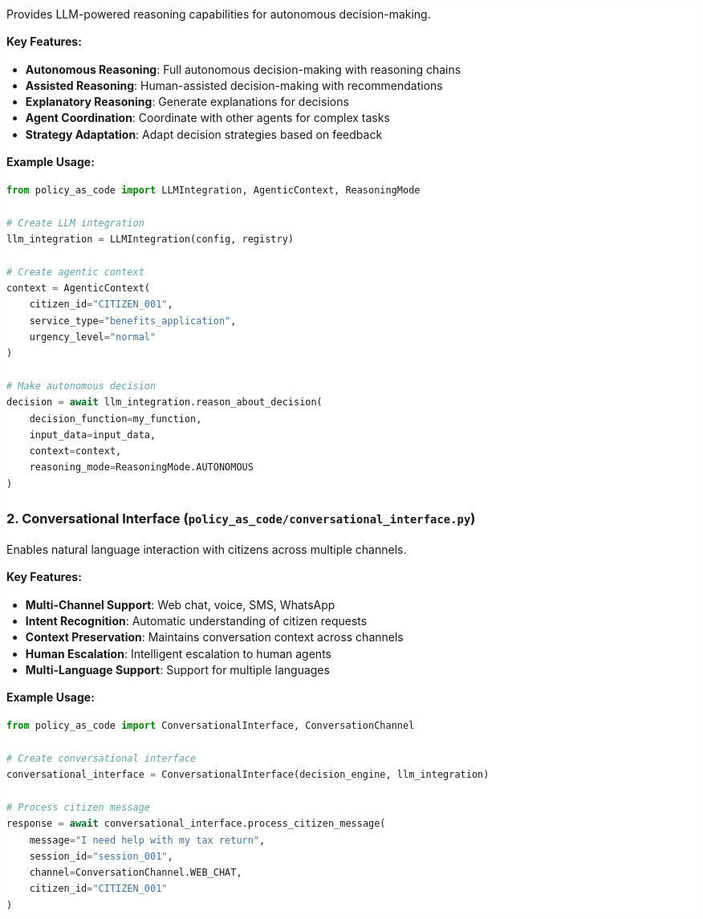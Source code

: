 Provides LLM-powered reasoning capabilities for autonomous decision-making.

**Key Features:**
- **Autonomous Reasoning**: Full autonomous decision-making with reasoning chains
- **Assisted Reasoning**: Human-assisted decision-making with recommendations
- **Explanatory Reasoning**: Generate explanations for decisions
- **Agent Coordination**: Coordinate with other agents for complex tasks
- **Strategy Adaptation**: Adapt decision strategies based on feedback

**Example Usage:**
```python
from policy_as_code import LLMIntegration, AgenticContext, ReasoningMode

# Create LLM integration
llm_integration = LLMIntegration(config, registry)

# Create agentic context
context = AgenticContext(
    citizen_id="CITIZEN_001",
    service_type="benefits_application",
    urgency_level="normal"
)

# Make autonomous decision
decision = await llm_integration.reason_about_decision(
    decision_function=my_function,
    input_data=input_data,
    context=context,
    reasoning_mode=ReasoningMode.AUTONOMOUS
)
```

### 2. Conversational Interface (`policy_as_code/conversational_interface.py`)

Enables natural language interaction with citizens across multiple channels.

**Key Features:**
- **Multi-Channel Support**: Web chat, voice, SMS, WhatsApp
- **Intent Recognition**: Automatic understanding of citizen requests
- **Context Preservation**: Maintains conversation context across channels
- **Human Escalation**: Intelligent escalation to human agents
- **Multi-Language Support**: Support for multiple languages

**Example Usage:**
```python
from policy_as_code import ConversationalInterface, ConversationChannel

# Create conversational interface
conversational_interface = ConversationalInterface(decision_engine, llm_integration)

# Process citizen message
response = await conversational_interface.process_citizen_message(
    message="I need help with my tax return",
    session_id="session_001",
    channel=ConversationChannel.WEB_CHAT,
    citizen_id="CITIZEN_001"
)
```
